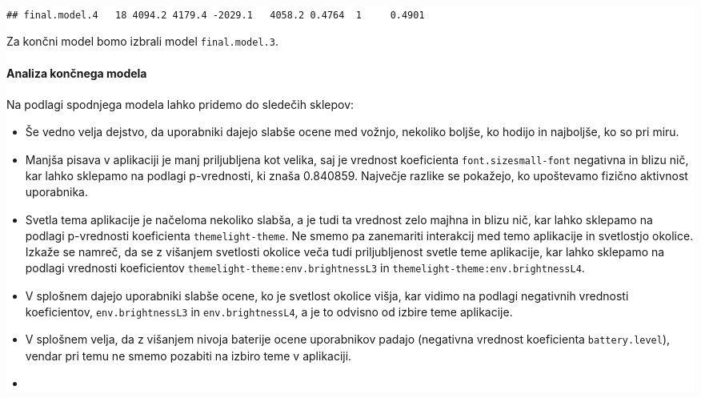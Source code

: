     ## final.model.4   18 4094.2 4179.4 -2029.1   4058.2 0.4764  1     0.4901

Za končni model bomo izbrali model `final.model.3`.

#### Analiza končnega modela

Na podlagi spodnjega modela lahko pridemo do sledečih sklepov:

<ul>

<li>

Še vedno velja dejstvo, da uporabniki dajejo slabše ocene med vožnjo,
nekoliko boljše, ko hodijo in najboljše, ko so pri miru.

</li>

<li>

Manjša pisava v aplikaciji je manj priljubljena kot velika, saj je
vrednost koeficienta `font.sizesmall-font` negativna in blizu nič, kar
lahko sklepamo na podlagi p-vrednosti, ki znaša 0.840859. Največje
razlike se pokažejo, ko upoštevamo fizično aktivnost uporabnika.

</li>

<li>

Svetla tema aplikacije je načeloma nekoliko slabša, a je tudi ta
vrednost zelo majhna in blizu nič, kar lahko sklepamo na podlagi
p-vrednosti koeficienta `themelight-theme`. Ne smemo pa zanemariti
interakcij med temo aplikacije in svetlostjo okolice. Izkaže se namreč,
da se z višanjem svetlosti okolice veča tudi priljubljenost svetle teme
aplikacije, kar lahko sklepamo na podlagi vrednosti koeficientov
`themelight-theme:env.brightnessL3` in
`themelight-theme:env.brightnessL4`.

</li>

<li>

V splošnem dajejo uporabniki slabše ocene, ko je svetlost okolice višja,
kar vidimo na podlagi negativnih vrednosti koeficientov,
`env.brightnessL3` in `env.brightnessL4`, a je to odvisno od izbire teme
aplikacije.

</li>

<li>

V splošnem velja, da z višanjem nivoja baterije ocene uporabnikov padajo
(negativna vrednost koeficienta `battery.level`), vendar pri temu ne
smemo pozabiti na izbiro teme v aplikaciji.

</li>

<li>
